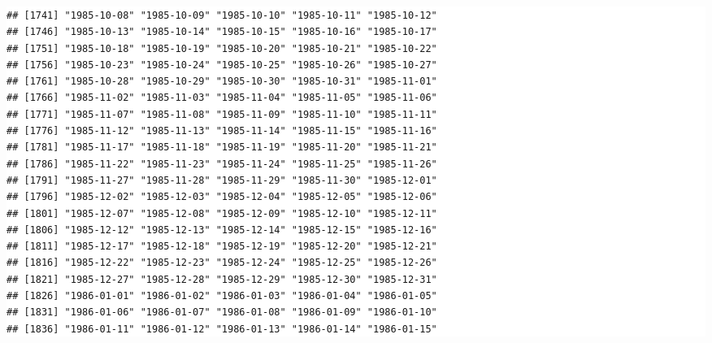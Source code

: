     ## [1741] "1985-10-08" "1985-10-09" "1985-10-10" "1985-10-11" "1985-10-12"
    ## [1746] "1985-10-13" "1985-10-14" "1985-10-15" "1985-10-16" "1985-10-17"
    ## [1751] "1985-10-18" "1985-10-19" "1985-10-20" "1985-10-21" "1985-10-22"
    ## [1756] "1985-10-23" "1985-10-24" "1985-10-25" "1985-10-26" "1985-10-27"
    ## [1761] "1985-10-28" "1985-10-29" "1985-10-30" "1985-10-31" "1985-11-01"
    ## [1766] "1985-11-02" "1985-11-03" "1985-11-04" "1985-11-05" "1985-11-06"
    ## [1771] "1985-11-07" "1985-11-08" "1985-11-09" "1985-11-10" "1985-11-11"
    ## [1776] "1985-11-12" "1985-11-13" "1985-11-14" "1985-11-15" "1985-11-16"
    ## [1781] "1985-11-17" "1985-11-18" "1985-11-19" "1985-11-20" "1985-11-21"
    ## [1786] "1985-11-22" "1985-11-23" "1985-11-24" "1985-11-25" "1985-11-26"
    ## [1791] "1985-11-27" "1985-11-28" "1985-11-29" "1985-11-30" "1985-12-01"
    ## [1796] "1985-12-02" "1985-12-03" "1985-12-04" "1985-12-05" "1985-12-06"
    ## [1801] "1985-12-07" "1985-12-08" "1985-12-09" "1985-12-10" "1985-12-11"
    ## [1806] "1985-12-12" "1985-12-13" "1985-12-14" "1985-12-15" "1985-12-16"
    ## [1811] "1985-12-17" "1985-12-18" "1985-12-19" "1985-12-20" "1985-12-21"
    ## [1816] "1985-12-22" "1985-12-23" "1985-12-24" "1985-12-25" "1985-12-26"
    ## [1821] "1985-12-27" "1985-12-28" "1985-12-29" "1985-12-30" "1985-12-31"
    ## [1826] "1986-01-01" "1986-01-02" "1986-01-03" "1986-01-04" "1986-01-05"
    ## [1831] "1986-01-06" "1986-01-07" "1986-01-08" "1986-01-09" "1986-01-10"
    ## [1836] "1986-01-11" "1986-01-12" "1986-01-13" "1986-01-14" "1986-01-15"